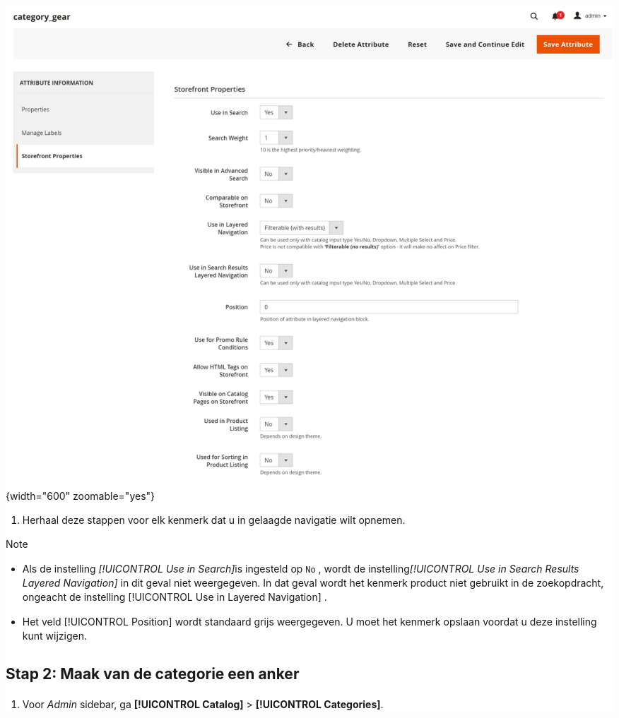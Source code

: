   ![ eigenschappen Storefront ](./assets/attribute-storefront-properties.png){width="600" zoomable="yes"}

1. Herhaal deze stappen voor elk kenmerk dat u in gelaagde navigatie wilt opnemen.

>[!NOTE]
>
>- Als de instelling _[!UICONTROL Use in Search]_&#x200B;is ingesteld op `No` , wordt de instelling&#x200B;_[!UICONTROL Use in Search Results Layered Navigation]_ in dit geval niet weergegeven. In dat geval wordt het kenmerk product niet gebruikt in de zoekopdracht, ongeacht de instelling [!UICONTROL Use in Layered Navigation] .
>
>- Het veld [!UICONTROL Position] wordt standaard grijs weergegeven. U moet het kenmerk opslaan voordat u deze instelling kunt wijzigen.

## Stap 2: Maak van de categorie een anker

1. Voor _Admin_ sidebar, ga **[!UICONTROL Catalog]** > **[!UICONTROL Categories]**.
